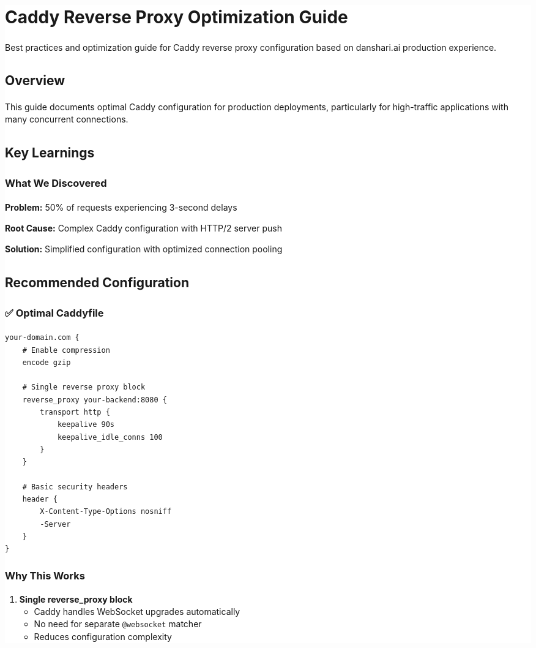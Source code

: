 # Caddy Reverse Proxy Optimization Guide

Best practices and optimization guide for Caddy reverse proxy configuration based on danshari.ai production experience.

## Overview

This guide documents optimal Caddy configuration for production deployments, particularly for high-traffic applications with many concurrent connections.

## Key Learnings

### What We Discovered

**Problem:** 50% of requests experiencing 3-second delays

**Root Cause:** Complex Caddy configuration with HTTP/2 server push

**Solution:** Simplified configuration with optimized connection pooling

## Recommended Configuration

### ✅ Optimal Caddyfile

```caddyfile
your-domain.com {
    # Enable compression
    encode gzip

    # Single reverse proxy block
    reverse_proxy your-backend:8080 {
        transport http {
            keepalive 90s
            keepalive_idle_conns 100
        }
    }

    # Basic security headers
    header {
        X-Content-Type-Options nosniff
        -Server
    }
}
```

### Why This Works

1. **Single reverse_proxy block**
   - Caddy handles WebSocket upgrades automatically
   - No need for separate `@websocket` matcher
   - Reduces configuration complexity
